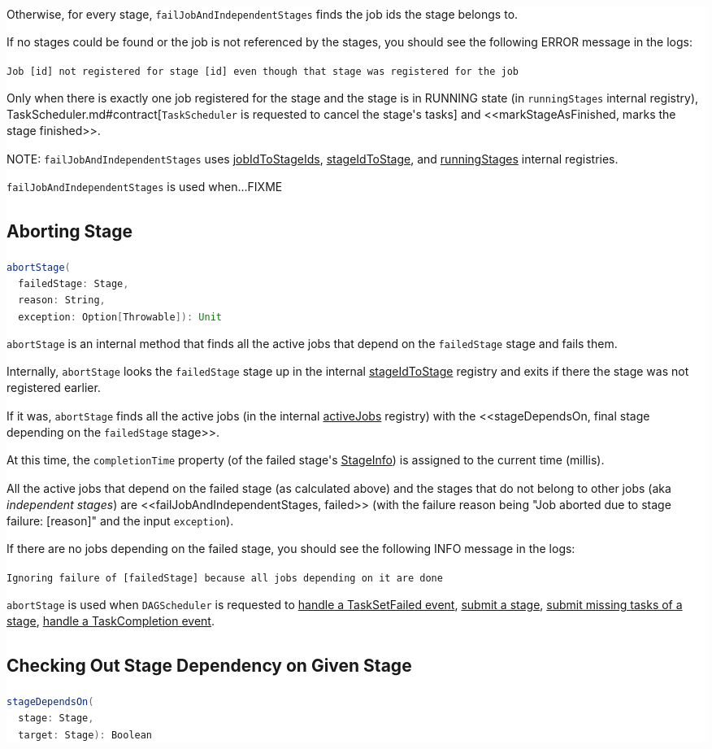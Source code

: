 Otherwise, for every stage, `failJobAndIndependentStages` finds the job ids the stage belongs to.

If no stages could be found or the job is not referenced by the stages, you should see the following ERROR message in the logs:

```
Job [id] not registered for stage [id] even though that stage was registered for the job
```

Only when there is exactly one job registered for the stage and the stage is in RUNNING state (in `runningStages` internal registry), TaskScheduler.md#contract[`TaskScheduler` is requested to cancel the stage's tasks] and <<markStageAsFinished, marks the stage finished>>.

NOTE: `failJobAndIndependentStages` uses [jobIdToStageIds](#jobIdToStageIds), [stageIdToStage](#stageIdToStage), and [runningStages](#runningStages) internal registries.

`failJobAndIndependentStages` is used when...FIXME

## <span id="abortStage"> Aborting Stage

```scala
abortStage(
  failedStage: Stage,
  reason: String,
  exception: Option[Throwable]): Unit
```

`abortStage` is an internal method that finds all the active jobs that depend on the `failedStage` stage and fails them.

Internally, `abortStage` looks the `failedStage` stage up in the internal [stageIdToStage](#stageIdToStage) registry and exits if there the stage was not registered earlier.

If it was, `abortStage` finds all the active jobs (in the internal [activeJobs](#activeJobs) registry) with the <<stageDependsOn, final stage depending on the `failedStage` stage>>.

At this time, the `completionTime` property (of the failed stage's [StageInfo](StageInfo.md)) is assigned to the current time (millis).

All the active jobs that depend on the failed stage (as calculated above) and the stages that do not belong to other jobs (aka _independent stages_) are <<failJobAndIndependentStages, failed>> (with the failure reason being "Job aborted due to stage failure: [reason]" and the input `exception`).

If there are no jobs depending on the failed stage, you should see the following INFO message in the logs:

```text
Ignoring failure of [failedStage] because all jobs depending on it are done
```

`abortStage` is used when `DAGScheduler` is requested to [handle a TaskSetFailed event](#handleTaskSetFailed), [submit a stage](#submitStage), [submit missing tasks of a stage](#submitMissingTasks), [handle a TaskCompletion event](#handleTaskCompletion).

## <span id="stageDependsOn"> Checking Out Stage Dependency on Given Stage

```scala
stageDependsOn(
  stage: Stage,
  target: Stage): Boolean
```
